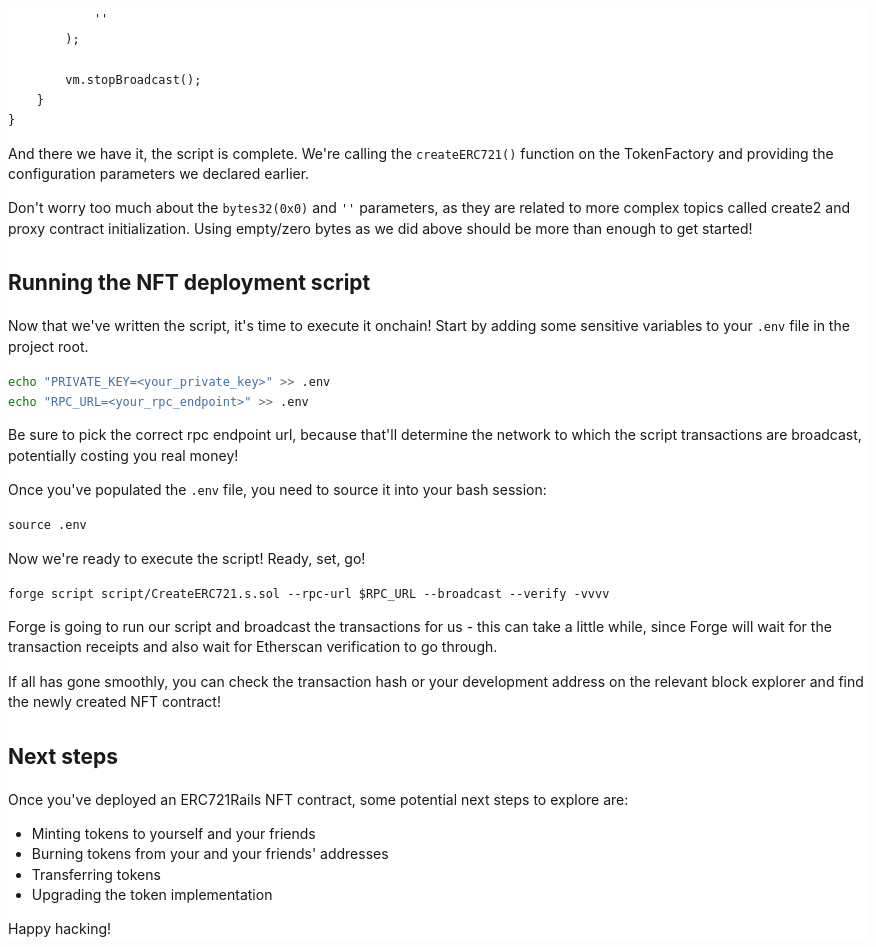 ```solidity
            ''
        );

        vm.stopBroadcast();
    }
}
```

And there we have it, the script is complete. We're calling the `createERC721()` function on the TokenFactory and providing the configuration parameters we declared earlier.

Don't worry too much about the `bytes32(0x0)` and `''` parameters, as they are related to more complex topics called create2 and proxy contract initialization. Using empty/zero bytes as we did above should be more than enough to get started!

## Running the NFT deployment script

Now that we've written the script, it's time to execute it onchain! Start by adding some sensitive variables to your `.env` file in the project root.

```bash
echo "PRIVATE_KEY=<your_private_key>" >> .env
echo "RPC_URL=<your_rpc_endpoint>" >> .env
```

Be sure to pick the correct rpc endpoint url, because that'll determine the network to which the script transactions are broadcast, potentially costing you real money!

Once you've populated the `.env` file, you need to source it into your bash session:

`source .env`

Now we're ready to execute the script! Ready, set, go!

`forge script script/CreateERC721.s.sol --rpc-url $RPC_URL --broadcast --verify -vvvv`

Forge is going to run our script and broadcast the transactions for us - this can take a little while, since Forge will wait for the transaction receipts and also wait for Etherscan verification to go through.

If all has gone smoothly, you can check the transaction hash or your development address on the relevant block explorer and find the newly created NFT contract!

## Next steps

Once you've deployed an ERC721Rails NFT contract, some potential next steps to explore are:

  - Minting tokens to yourself and your friends
  - Burning tokens from your and your friends' addresses
  - Transferring tokens
  - Upgrading the token implementation

Happy hacking!